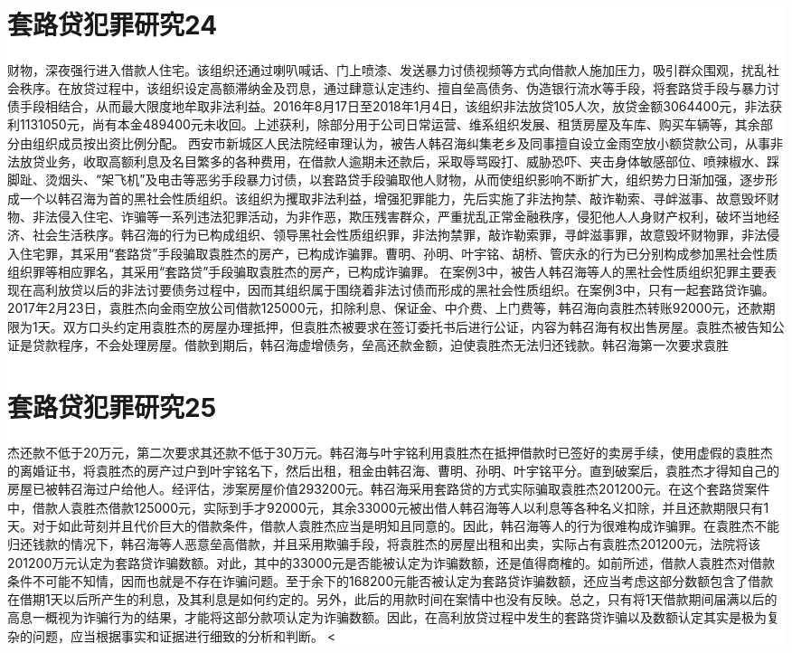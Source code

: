 # 套路贷犯罪研究24

财物，深夜强行进入借款人住宅。该组织还通过喇叭喊话、门上喷漆、发送暴力讨债视频等方式向借款人施加压力，吸引群众围观，扰乱社会秩序。在放贷过程中，该组织设定高额滞纳金及罚息，通过肆意认定违约、擅自垒高债务、伪造银行流水等手段，将套路贷手段与暴力讨债手段相结合，从而最大限度地牟取非法利益。2016年8月17日至2018年1月4日，该组织非法放贷105人次，放贷金额3064400元，非法获利1131050元，尚有本金489400元未收回。上述获利，除部分用于公司日常运营、维系组织发展、租赁房屋及车库、购买车辆等，其余部分由组织成员按出资比例分配。
西安市新城区人民法院经审理认为，被告人韩召海纠集老乡及同事擅自设立金雨空放小额贷款公司，从事非法放贷业务，收取高额利息及名目繁多的各种费用，在借款人逾期未还款后，采取辱骂殴打、威胁恐吓、夹击身体敏感部位、喷辣椒水、踩脚趾、烫烟头、“架飞机”及电击等恶劣手段暴力讨债，以套路贷手段骗取他人财物，从而使组织影响不断扩大，组织势力日渐加强，逐步形成一个以韩召海为首的黑社会性质组织。该组织为攫取非法利益，增强犯罪能力，先后实施了非法拘禁、敲诈勒索、寻衅滋事、故意毁坏财物、非法侵入住宅、诈骗等一系列违法犯罪活动，为非作恶，欺压残害群众，严重扰乱正常金融秩序，侵犯他人人身财产权利，破坏当地经济、社会生活秩序。韩召海的行为已构成组织、领导黑社会性质组织罪，非法拘禁罪，敲诈勒索罪，寻衅滋事罪，故意毁坏财物罪，非法侵入住宅罪，其采用“套路贷”手段骗取袁胜杰的房产，已构成诈骗罪。曹明、孙明、叶宇铭、胡桥、管庆永的行为已分别构成参加黑社会性质组织罪等相应罪名，其采用“套路贷”手段骗取袁胜杰的房产，已构成诈骗罪。
在案例3中，被告人韩召海等人的黑社会性质组织犯罪主要表现在高利放贷以后的非法讨要债务过程中，因而其组织属于围绕着非法讨债而形成的黑社会性质组织。在案例3中，只有一起套路贷诈骗。2017年2月23日，袁胜杰向金雨空放公司借款125000元，扣除利息、保证金、中介费、上门费等，韩召海向袁胜杰转账92000元，还款期限为1天。双方口头约定用袁胜杰的房屋办理抵押，但袁胜杰被要求在签订委托书后进行公证，内容为韩召海有权出售房屋。袁胜杰被告知公证是贷款程序，不会处理房屋。借款到期后，韩召海虚增债务，垒高还款金额，迫使袁胜杰无法归还钱款。韩召海第一次要求袁胜

# 套路贷犯罪研究25

杰还款不低于20万元，第二次要求其还款不低于30万元。韩召海与叶宇铭利用袁胜杰在抵押借款时已签好的卖房手续，使用虚假的袁胜杰的离婚证书，将袁胜杰的房产过户到叶宇铭名下，然后出租，租金由韩召海、曹明、孙明、叶宇铭平分。直到破案后，袁胜杰才得知自己的房屋已被韩召海过户给他人。经评估，涉案房屋价值293200元。韩召海采用套路贷的方式实际骗取袁胜杰201200元。在这个套路贷案件中，借款人袁胜杰借款125000元，实际到手才92000元，其余33000元被出借人韩召海等人以利息等各种名义扣除，并且还款期限只有1天。对于如此苛刻并且代价巨大的借款条件，借款人袁胜杰应当是明知且同意的。因此，韩召海等人的行为很难构成诈骗罪。在袁胜杰不能归还钱款的情况下，韩召海等人恶意垒高借款，并且采用欺骗手段，将袁胜杰的房屋出租和出卖，实际占有袁胜杰201200元，法院将该201200万元认定为套路贷诈骗数额。对此，其中的33000元是否能被认定为诈骗数额，还是值得商榷的。如前所述，借款人袁胜杰对借款条件不可能不知情，因而也就是不存在诈骗问题。至于余下的168200元能否被认定为套路贷诈骗数额，还应当考虑这部分数额包含了借款在借期1天以后所产生的利息，及其利息是如何约定的。另外，此后的用款时间在案情中也没有反映。总之，只有将1天借款期间届满以后的高息一概视为诈骗行为的结果，才能将这部分款项认定为诈骗数额。因此，在高利放贷过程中发生的套路贷诈骗以及数额认定其实是极为复杂的问题，应当根据事实和证据进行细致的分析和判断。
<

